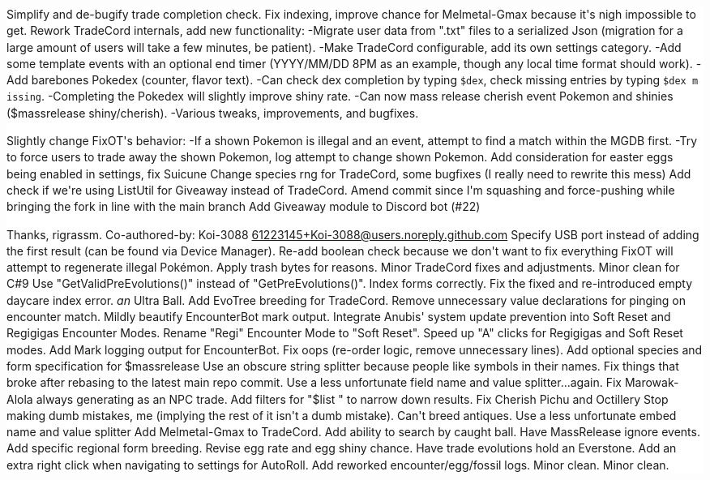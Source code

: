 Simplify and de-bugify trade completion check.
Fix indexing, improve chance for Melmetal-Gmax because it's nigh impossible to get.
Rework TradeCord internals, add new functionality:
-Migrate user data from ".txt" files to a serialized Json (migration for a large amount of users will take a few minutes, be patient).
-Make TradeCord configurable, add its own settings category.
-Add some template events with an optional end timer (YYYY/MM/DD 8PM as an example, though any local time format should work).
-Add barebones Pokedex (counter, flavor text).
-Can check dex completion by typing `$dex`, check missing entries by typing `$dex missing`.
-Completing the Pokedex will slightly improve shiny rate.
-Can now mass release cherish event Pokemon and shinies ($massrelease shiny/cherish).
-Various tweaks, improvements, and bugfixes.

Slightly change FixOT's behavior:
-If a shown Pokemon is illegal and an event, attempt to find a match within the MGDB first.
-Try to force users to trade away the shown Pokemon, log attempt to change shown Pokemon.
Add consideration for easter eggs being enabled in settings, fix Suicune
Change species rng for TradeCord, some bugfixes (I really need to rewrite this mess)
Add check if we're using ListUtil for Giveaway instead of TradeCord.
Amend commit since I'm squashing and force-pushing while bringing the fork in line with the main branch
Add Giveaway module to Discord bot (#22)

Thanks, rigrassm.
Co-authored-by: Koi-3088 <61223145+Koi-3088@users.noreply.github.com>
Specify USB port instead of adding the first result (can be found via Device Manager).
Re-add boolean check because we don't want to fix everything
FixOT will attempt to regenerate illegal Pokémon.
Apply trash bytes for reasons.
Minor TradeCord fixes and adjustments.
Minor clean for C#9
Use "GetValidPreEvolutions()" instead of "GetPreEvolutions()".
Index forms correctly.
Fix the fixed and re-introduced empty daycare index error.
*an* Ultra Ball.
Add EvoTree breeding for TradeCord.
Remove unnecessary value declarations for pinging on encounter match.
Mildly beautify EncounterBot mark output.
Integrate Anubis' system update prevention into Soft Reset and Regigigas Encounter Modes.
Rename "Regi" Encounter Mode to "Soft Reset".
Speed up "A" clicks for Regigigas and Soft Reset modes.
Add Mark logging output for EncounterBot.
Fix oops (re-order logic, remove unnecessary lines).
Add optional species and form specification for $massrelease
Use an obscure string splitter because people like symbols in their names.
Fix things that broke after rebasing to the latest main repo commit.
Use a less unfortunate field name and value splitter...again.
Fix Marowak-Alola always generating as an NPC trade.
Add filters for "$list <species>" to narrow down results.
Fix Cherish Pichu and Octillery
Stop making dumb mistakes, me (implying the rest of it isn't a dumb mistake).
Can't breed antiques.
Use a less unfortunate embed name and value splitter
Add Melmetal-Gmax to TradeCord.
Add ability to search by caught ball.
Have MassRelease ignore events.
Add specific regional form breeding.
Revise egg rate and egg shiny chance.
Have trade evolutions hold an Everstone.
Add an extra right click when navigating to settings for AutoRoll.
Add reworked encounter/egg/fossil logs.
Minor clean.
Minor clean.